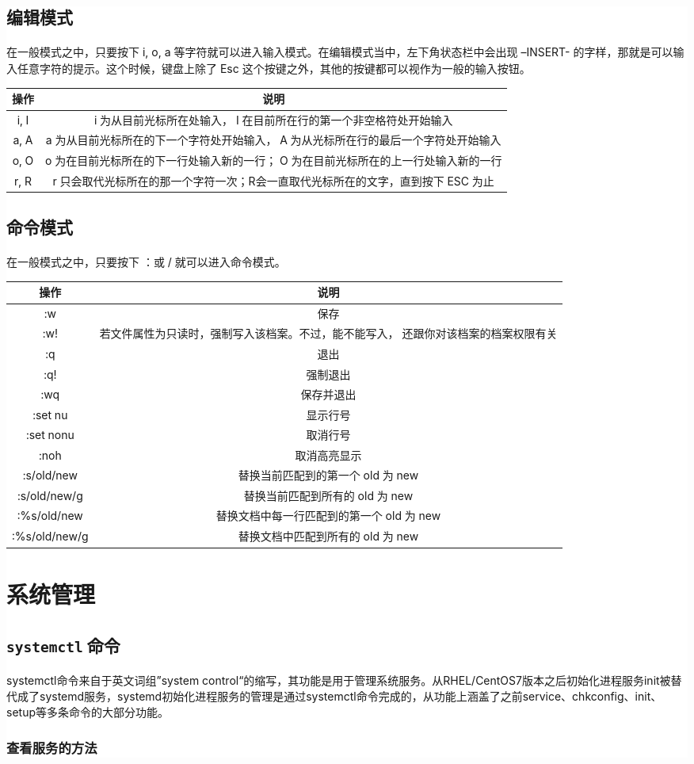 ## 编辑模式

在一般模式之中，只要按下 i, o, a 等字符就可以进入输入模式。在编辑模式当中，左下角状态栏中会出现 –INSERT- 的字样，那就是可以输入任意字符的提示。这个时候，键盘上除了 Esc 这个按键之外，其他的按键都可以视作为一般的输入按钮。

| 操作 |                             说明                             |
| :--: | :----------------------------------------------------------: |
| i, I | i 为从目前光标所在处输入， I 在目前所在行的第一个非空格符处开始输入 |
| a, A | a 为从目前光标所在的下一个字符处开始输入， A 为从光标所在行的最后一个字符处开始输入 |
| o, O | o 为在目前光标所在的下一行处输入新的一行； O 为在目前光标所在的上一行处输入新的一行 |
| r, R | r 只会取代光标所在的那一个字符一次；R会一直取代光标所在的文字，直到按下 ESC 为止 |

## 命令模式

在一般模式之中，只要按下 ：或 / 就可以进入命令模式。

|     操作      |                             说明                             |
| :-----------: | :----------------------------------------------------------: |
|      :w       |                             保存                             |
|      :w!      | 若文件属性为只读时，强制写入该档案。不过，能不能写入， 还跟你对该档案的档案权限有关 |
|      :q       |                             退出                             |
|      :q!      |                           强制退出                           |
|      :wq      |                          保存并退出                          |
|    :set nu    |                           显示行号                           |
|   :set nonu   |                           取消行号                           |
|     :noh      |                         取消高亮显示                         |
|  :s/old/new   |              替换当前匹配到的第一个 old 为 new               |
| :s/old/new/g  |               替换当前匹配到所有的 old 为 new                |
|  :%s/old/new  |          替换文档中每一行匹配到的第一个 old 为 new           |
| :%s/old/new/g |              替换文档中匹配到所有的 old 为 new               |

# 系统管理

## `systemctl` 命令

systemctl命令来自于英文词组”system control“的缩写，其功能是用于管理系统服务。从RHEL/CentOS7版本之后初始化进程服务init被替代成了systemd服务，systemd初始化进程服务的管理是通过systemctl命令完成的，从功能上涵盖了之前service、chkconfig、init、setup等多条命令的大部分功能。

### 查看服务的方法
